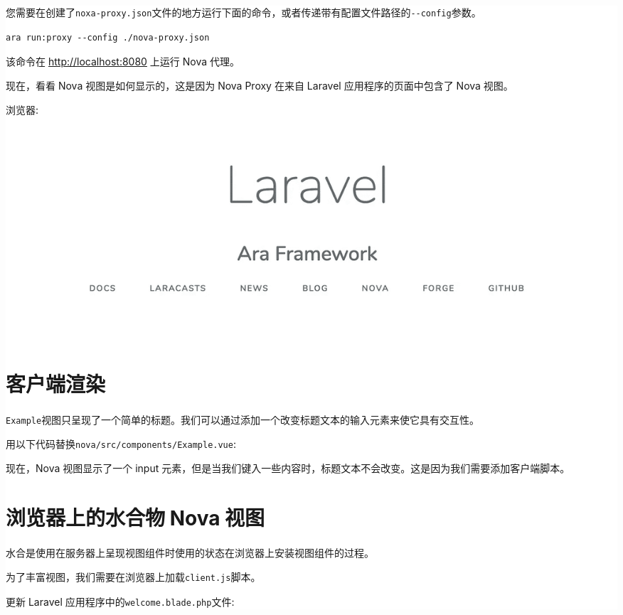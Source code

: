 您需要在创建了`noxa-proxy.json`文件的地方运行下面的命令，或者传递带有配置文件路径的`--config`参数。

```
ara run:proxy --config ./nova-proxy.json
```

该命令在 [http://localhost:8080](http://localhost:8080/) 上运行 Nova 代理。

现在，看看 Nova 视图是如何显示的，这是因为 Nova Proxy 在来自 Laravel 应用程序的页面中包含了 Nova 视图。

浏览器:

![](img/7f212e96011dc4b3b8357283a9791368.png)

# 客户端渲染

`Example`视图只呈现了一个简单的标题。我们可以通过添加一个改变标题文本的输入元素来使它具有交互性。

用以下代码替换`nova/src/components/Example.vue`:

现在，Nova 视图显示了一个 input 元素，但是当我们键入一些内容时，标题文本不会改变。这是因为我们需要添加客户端脚本。

# 浏览器上的水合物 Nova 视图

水合是使用在服务器上呈现视图组件时使用的状态在浏览器上安装视图组件的过程。

为了丰富视图，我们需要在浏览器上加载`client.js`脚本。

更新 Laravel 应用程序中的`welcome.blade.php`文件:
